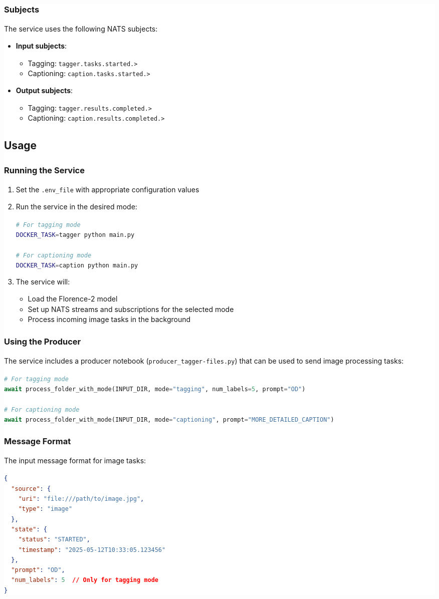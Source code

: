 ### Subjects

The service uses the following NATS subjects:

- **Input subjects**:
  - Tagging: `tagger.tasks.started.>` 
  - Captioning: `caption.tasks.started.>`

- **Output subjects**:
  - Tagging: `tagger.results.completed.>`
  - Captioning: `caption.results.completed.>`

## Usage

### Running the Service

1. Set the `.env_file` with appropriate configuration values

2. Run the service in the desired mode:

   ```bash
   # For tagging mode
   DOCKER_TASK=tagger python main.py

   # For captioning mode
   DOCKER_TASK=caption python main.py
   ```

3. The service will:
   - Load the Florence-2 model
   - Set up NATS streams and subscriptions for the selected mode
   - Process incoming image tasks in the background

### Using the Producer

The service includes a producer notebook (`producer_tagger-files.py`) that can be used to send image processing tasks:

```python
# For tagging mode
await process_folder_with_mode(INPUT_DIR, mode="tagging", num_labels=5, prompt="OD")

# For captioning mode
await process_folder_with_mode(INPUT_DIR, mode="captioning", prompt="MORE_DETAILED_CAPTION")
```

### Message Format

The input message format for image tasks:

```json
{
  "source": {
    "uri": "file:///path/to/image.jpg",
    "type": "image"
  },
  "state": {
    "status": "STARTED",
    "timestamp": "2025-05-12T10:33:05.123456"
  },
  "prompt": "OD",
  "num_labels": 5  // Only for tagging mode
}
```

